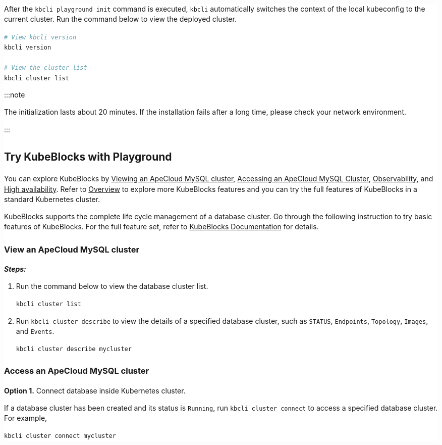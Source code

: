 After the `kbcli playground init` command is executed, `kbcli` automatically switches the context of the local kubeconfig to the current cluster. Run the command below to view the deployed cluster.

```bash
# View kbcli version
kbcli version

# View the cluster list
kbcli cluster list
```

:::note

The initialization lasts about 20 minutes. If the installation fails after a long time, please check your network environment.

:::

## Try KubeBlocks with Playground

You can explore KubeBlocks by [Viewing an ApeCloud MySQL cluster](#view-an-apecloud-mysql-cluster), [Accessing an ApeCloud MySQL Cluster](#access-an-apecloud-mysql-cluster), [Observability](#observability), and [High availability](#high-availability-of-apecloud-mysql). Refer to [Overview](./../introduction/introduction.md) to explore more KubeBlocks features and you can try the full features of KubeBlocks in a standard Kubernetes cluster.

KubeBlocks supports the complete life cycle management of a database cluster. Go through the following instruction to try basic features of KubeBlocks. 
For the full feature set, refer to [KubeBlocks Documentation](./../introduction/introduction.md) for details.

### View an ApeCloud MySQL cluster

***Steps:***

1. Run the command below to view the database cluster list.
    ```bash
    kbcli cluster list
    ```

2. Run `kbcli cluster describe` to view the details of a specified database cluster, such as `STATUS`, `Endpoints`, `Topology`, `Images`, and `Events`.
    ```bash
    kbcli cluster describe mycluster
    ```

### Access an ApeCloud MySQL cluster

**Option 1.** Connect database inside Kubernetes cluster.

If a database cluster has been created and its status is `Running`, run `kbcli cluster connect` to access a specified database cluster. For example, 
```bash
kbcli cluster connect mycluster
```
